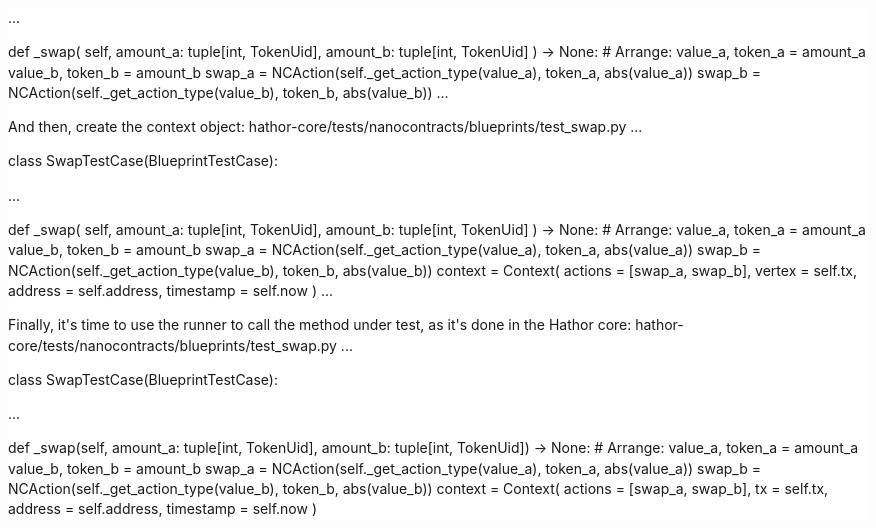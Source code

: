   ...

  def _swap(
    self,
    amount_a: tuple[int, TokenUid],
    amount_b: tuple[int, TokenUid]
  ) -> None:
    # Arrange:
    value_a, token_a = amount_a
    value_b, token_b = amount_b
    swap_a = NCAction(self._get_action_type(value_a), token_a, abs(value_a))
    swap_b = NCAction(self._get_action_type(value_b), token_b, abs(value_b))
  ...

And then, create the context object:
hathor-core/tests/nanocontracts/blueprints/test_swap.py
...

class SwapTestCase(BlueprintTestCase):

  ...

  def _swap(
    self,
    amount_a: tuple[int, TokenUid],
    amount_b: tuple[int, TokenUid]
  ) -> None:
    # Arrange:
    value_a, token_a = amount_a
    value_b, token_b = amount_b
    swap_a = NCAction(self._get_action_type(value_a), token_a, abs(value_a))
    swap_b = NCAction(self._get_action_type(value_b), token_b, abs(value_b))
    context = Context(
      actions = [swap_a, swap_b],
      vertex = self.tx,
      address = self.address,
      timestamp = self.now
    )
  ...

Finally, it's time to use the runner to call the method under test, as it's done in the Hathor core:
hathor-core/tests/nanocontracts/blueprints/test_swap.py
...

class SwapTestCase(BlueprintTestCase):

  ...

  def _swap(self, amount_a: tuple[int, TokenUid], amount_b: tuple[int, TokenUid]) -> None:
    # Arrange:
    value_a, token_a = amount_a
    value_b, token_b = amount_b
    swap_a = NCAction(self._get_action_type(value_a), token_a, abs(value_a))
    swap_b = NCAction(self._get_action_type(value_b), token_b, abs(value_b))
    context = Context(
            actions = [swap_a, swap_b],
            tx = self.tx,
            address = self.address,
            timestamp = self.now
    )
